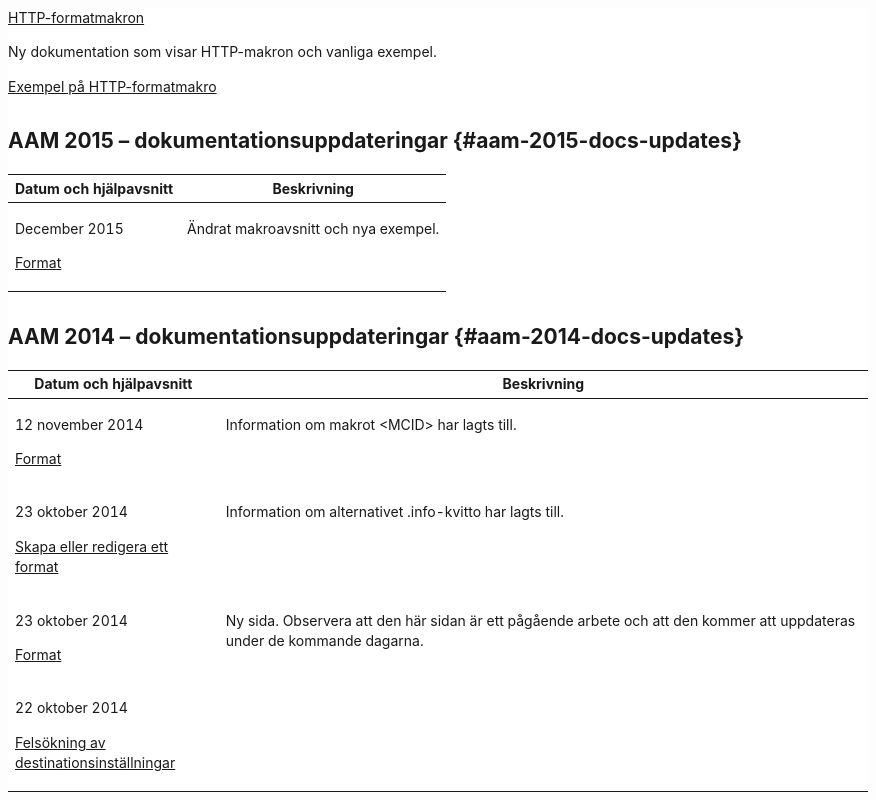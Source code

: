   <tr> 
   <td colname="col1"> <p><a href="formats/web-formats.md#reference_C392124A5F3F42E49F8AADDBA601ADFE"> HTTP-formatmakron</a> </p> </td> 
   <td colname="col2" morerows="1"> <p>Ny dokumentation som visar HTTP-makron och vanliga exempel. </p> </td> 
  </tr> 
  <tr> 
   <td colname="col1"> <p><a href="formats/web-format-examples.md#reference_98828E32B0964FF9AAC7C5400E88BA31"> Exempel på HTTP-formatmakro</a> </p> </td> 
  </tr> 
 </tbody> 
</table>

## AAM 2015 – dokumentationsuppdateringar {#aam-2015-docs-updates}

<table id="table_90F524BAAED44A45A1F6BF8BBA9F26F9"> 
 <thead> 
  <tr> 
   <th colname="col1" class="entry"> Datum och hjälpavsnitt </th> 
   <th colname="col2" class="entry"> Beskrivning </th> 
  </tr>
 </thead>
 <tbody> 
  <tr> 
   <td colname="col1"> <p>December 2015 </p> <p><a href="formats/formats.md#concept_66AA2E78A25C4973B3230D5F75B192A2">Format</a> </p> </td> 
   <td colname="col2"> <p>Ändrat makroavsnitt och nya exempel. </p> </td> 
  </tr> 
 </tbody> 
</table>

## AAM 2014 – dokumentationsuppdateringar {#aam-2014-docs-updates}

<table id="table_FA9962E19248418BA73D5A794A378C9D"> 
 <thead> 
  <tr> 
   <th colname="col1" class="entry"> Datum och hjälpavsnitt </th> 
   <th colname="col2" class="entry"> Beskrivning </th> 
  </tr>
 </thead>
 <tbody> 
  <tr> 
   <td colname="col1"> <p>12 november 2014 </p> <p> <a href="formats/formats.md#concept_66AA2E78A25C4973B3230D5F75B192A2">Format</a> </p> </td> 
   <td colname="col2"> <p>Information om makrot &lt;MCID&gt; har lagts till. </p> </td> 
  </tr> 
  <tr> 
   <td colname="col1"> <p>23 oktober 2014 </p> <p><a href="formats/admin-create-format.md#task_1A51FC9189DB439FB218D91F3875FD67"> Skapa eller redigera ett format</a> </p> </td> 
   <td colname="col2"> <p>Information om alternativet <span class="wintitle"> .info-kvitto</span> har lagts till. </p> </td> 
  </tr> 
  <tr> 
   <td colname="col1"> <p>23 oktober 2014 </p> <p><a href="formats/formats.md#concept_66AA2E78A25C4973B3230D5F75B192A2">Format</a> </p> </td> 
   <td colname="col2"> <p>Ny sida. Observera att den här sidan är ett pågående arbete och att den kommer att uppdateras under de kommande dagarna. </p> </td> 
  </tr> 
  <tr> 
   <td colname="col1"> <p>22 oktober 2014 </p> <p><a href="admin-destination-troubleshooting.md#">Felsökning av destinationsinställningar</a> </p> </td> 